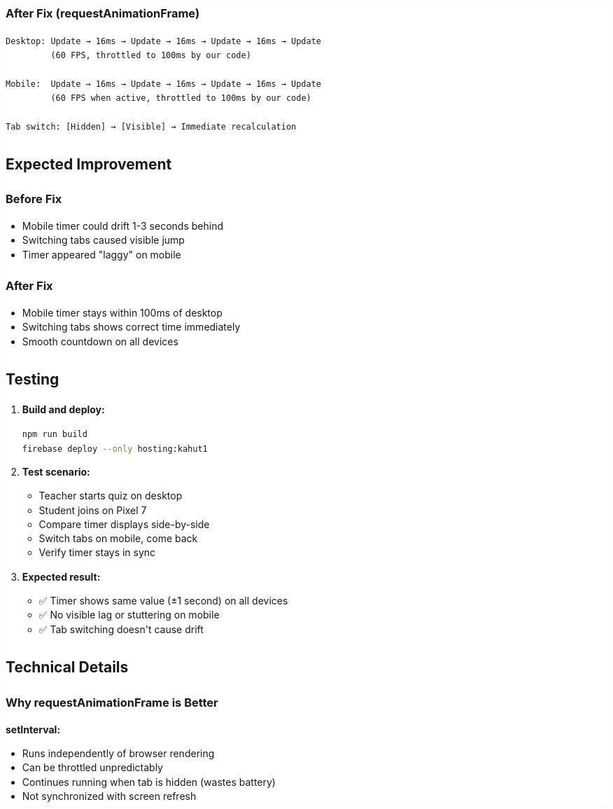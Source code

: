 ### After Fix (requestAnimationFrame)

```
Desktop: Update → 16ms → Update → 16ms → Update → 16ms → Update
         (60 FPS, throttled to 100ms by our code)

Mobile:  Update → 16ms → Update → 16ms → Update → 16ms → Update
         (60 FPS when active, throttled to 100ms by our code)
         
Tab switch: [Hidden] → [Visible] → Immediate recalculation
```

## Expected Improvement

### Before Fix
- Mobile timer could drift 1-3 seconds behind
- Switching tabs caused visible jump
- Timer appeared "laggy" on mobile

### After Fix
- Mobile timer stays within 100ms of desktop
- Switching tabs shows correct time immediately
- Smooth countdown on all devices

## Testing

1. **Build and deploy:**
   ```bash
   npm run build
   firebase deploy --only hosting:kahut1
   ```

2. **Test scenario:**
   - Teacher starts quiz on desktop
   - Student joins on Pixel 7
   - Compare timer displays side-by-side
   - Switch tabs on mobile, come back
   - Verify timer stays in sync

3. **Expected result:**
   - ✅ Timer shows same value (±1 second) on all devices
   - ✅ No visible lag or stuttering on mobile
   - ✅ Tab switching doesn't cause drift

## Technical Details

### Why requestAnimationFrame is Better

**setInterval:**
- Runs independently of browser rendering
- Can be throttled unpredictably
- Continues running when tab is hidden (wastes battery)
- Not synchronized with screen refresh
